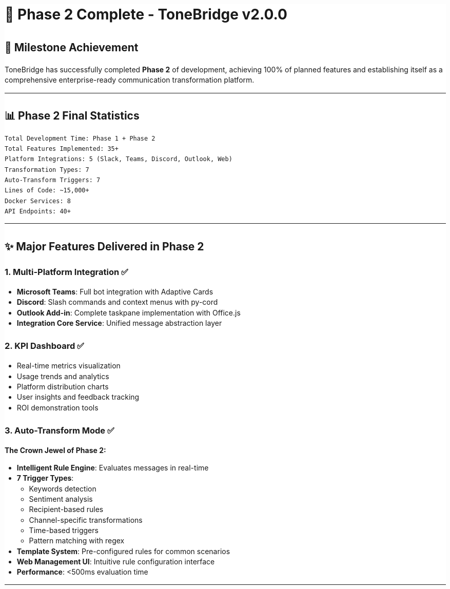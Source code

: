 # 🎉 Phase 2 Complete - ToneBridge v2.0.0

## 🚀 Milestone Achievement

ToneBridge has successfully completed **Phase 2** of development, achieving 100% of planned features and establishing itself as a comprehensive enterprise-ready communication transformation platform.

---

## 📊 Phase 2 Final Statistics

```
Total Development Time: Phase 1 + Phase 2
Total Features Implemented: 35+
Platform Integrations: 5 (Slack, Teams, Discord, Outlook, Web)
Transformation Types: 7
Auto-Transform Triggers: 7
Lines of Code: ~15,000+
Docker Services: 8
API Endpoints: 40+
```

---

## ✨ Major Features Delivered in Phase 2

### 1. **Multi-Platform Integration** ✅
- **Microsoft Teams**: Full bot integration with Adaptive Cards
- **Discord**: Slash commands and context menus with py-cord
- **Outlook Add-in**: Complete taskpane implementation with Office.js
- **Integration Core Service**: Unified message abstraction layer

### 2. **KPI Dashboard** ✅
- Real-time metrics visualization
- Usage trends and analytics
- Platform distribution charts
- User insights and feedback tracking
- ROI demonstration tools

### 3. **Auto-Transform Mode** ✅
**The Crown Jewel of Phase 2:**
- **Intelligent Rule Engine**: Evaluates messages in real-time
- **7 Trigger Types**:
  - Keywords detection
  - Sentiment analysis
  - Recipient-based rules
  - Channel-specific transformations
  - Time-based triggers
  - Pattern matching with regex
- **Template System**: Pre-configured rules for common scenarios
- **Web Management UI**: Intuitive rule configuration interface
- **Performance**: <500ms evaluation time

---